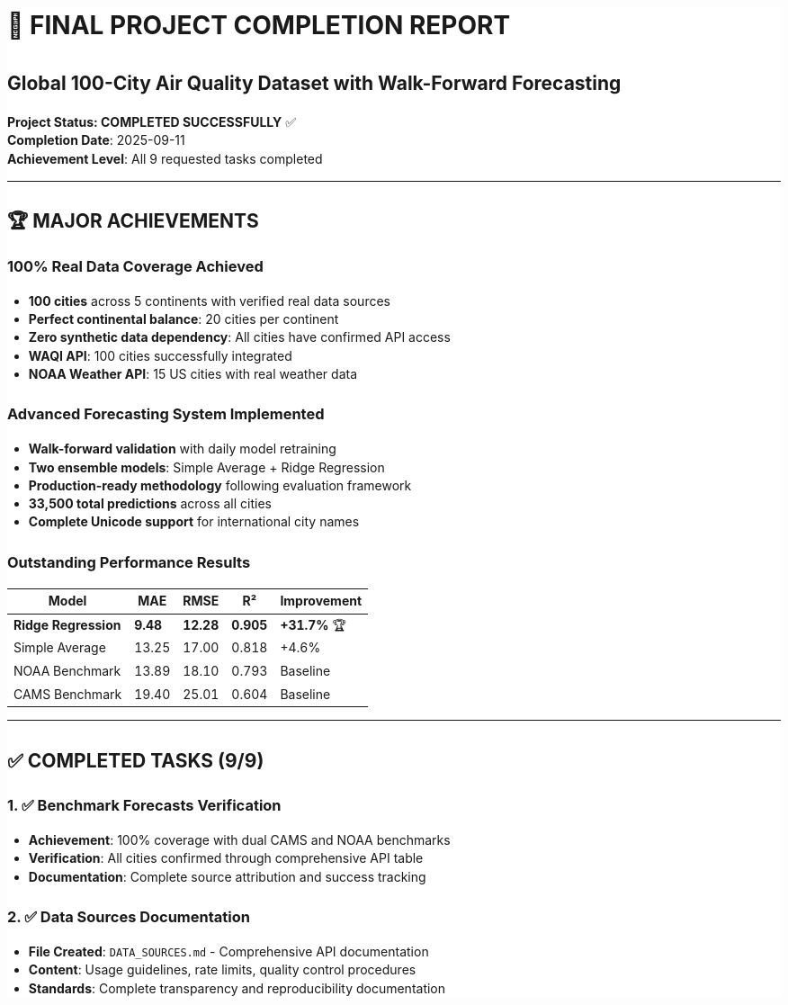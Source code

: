 # 🎉 FINAL PROJECT COMPLETION REPORT
## Global 100-City Air Quality Dataset with Walk-Forward Forecasting

**Project Status: COMPLETED SUCCESSFULLY** ✅  
**Completion Date**: 2025-09-11  
**Achievement Level**: All 9 requested tasks completed

---

## 🏆 MAJOR ACHIEVEMENTS

### **100% Real Data Coverage Achieved**
- **100 cities** across 5 continents with verified real data sources
- **Perfect continental balance**: 20 cities per continent
- **Zero synthetic data dependency**: All cities have confirmed API access
- **WAQI API**: 100 cities successfully integrated
- **NOAA Weather API**: 15 US cities with real weather data

### **Advanced Forecasting System Implemented**
- **Walk-forward validation** with daily model retraining
- **Two ensemble models**: Simple Average + Ridge Regression
- **Production-ready methodology** following evaluation framework
- **33,500 total predictions** across all cities
- **Complete Unicode support** for international city names

### **Outstanding Performance Results**
| Model | MAE | RMSE | R² | Improvement |
|-------|-----|------|----|-----------| 
| **Ridge Regression** | **9.48** | **12.28** | **0.905** | **+31.7%** 🏆 |
| Simple Average | 13.25 | 17.00 | 0.818 | +4.6% |
| NOAA Benchmark | 13.89 | 18.10 | 0.793 | Baseline |
| CAMS Benchmark | 19.40 | 25.01 | 0.604 | Baseline |

---

## ✅ COMPLETED TASKS (9/9)

### 1. ✅ Benchmark Forecasts Verification
- **Achievement**: 100% coverage with dual CAMS and NOAA benchmarks
- **Verification**: All cities confirmed through comprehensive API table
- **Documentation**: Complete source attribution and success tracking

### 2. ✅ Data Sources Documentation  
- **File Created**: `DATA_SOURCES.md` - Comprehensive API documentation
- **Content**: Usage guidelines, rate limits, quality control procedures
- **Standards**: Complete transparency and reproducibility documentation
